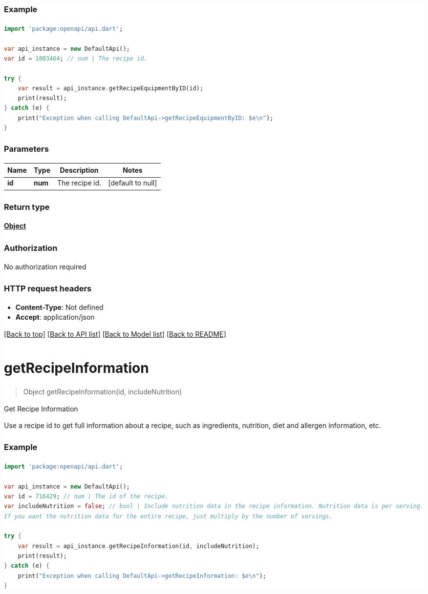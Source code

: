 ### Example 
```dart
import 'package:openapi/api.dart';

var api_instance = new DefaultApi();
var id = 1003464; // num | The recipe id.

try { 
    var result = api_instance.getRecipeEquipmentByID(id);
    print(result);
} catch (e) {
    print("Exception when calling DefaultApi->getRecipeEquipmentByID: $e\n");
}
```

### Parameters

Name | Type | Description  | Notes
------------- | ------------- | ------------- | -------------
 **id** | **num**| The recipe id. | [default to null]

### Return type

[**Object**](Object.md)

### Authorization

No authorization required

### HTTP request headers

 - **Content-Type**: Not defined
 - **Accept**: application/json

[[Back to top]](#) [[Back to API list]](../README.md#documentation-for-api-endpoints) [[Back to Model list]](../README.md#documentation-for-models) [[Back to README]](../README.md)

# **getRecipeInformation**
> Object getRecipeInformation(id, includeNutrition)

Get Recipe Information

Use a recipe id to get full information about a recipe, such as ingredients, nutrition, diet and allergen information, etc.

### Example 
```dart
import 'package:openapi/api.dart';

var api_instance = new DefaultApi();
var id = 716429; // num | The id of the recipe.
var includeNutrition = false; // bool | Include nutrition data in the recipe information. Nutrition data is per serving. If you want the nutrition data for the entire recipe, just multiply by the number of servings.

try { 
    var result = api_instance.getRecipeInformation(id, includeNutrition);
    print(result);
} catch (e) {
    print("Exception when calling DefaultApi->getRecipeInformation: $e\n");
}
```
